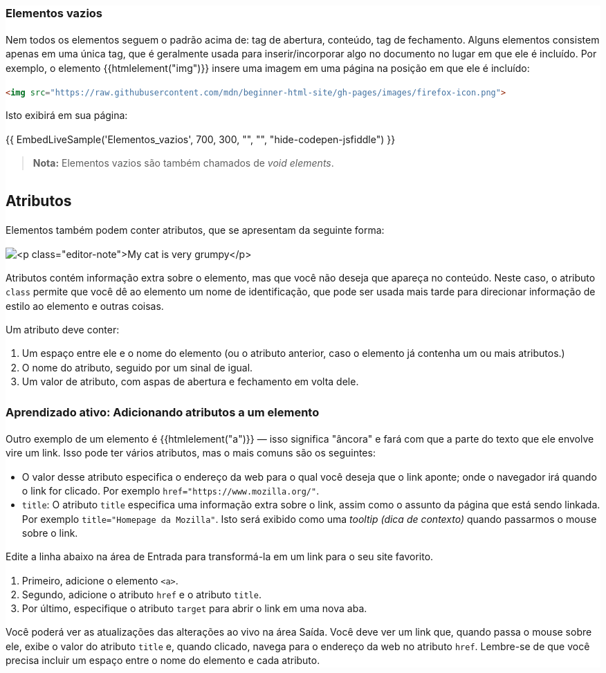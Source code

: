 ### Elementos vazios

Nem todos os elementos seguem o padrão acima de: tag de abertura, conteúdo, tag de fechamento. Alguns elementos consistem apenas em uma única tag, que é geralmente usada para inserir/incorporar algo no documento no lugar em que ele é incluído. Por exemplo, o elemento {{htmlelement("img")}} insere uma imagem em uma página na posição em que ele é incluído:

```html
<img src="https://raw.githubusercontent.com/mdn/beginner-html-site/gh-pages/images/firefox-icon.png">
```

Isto exibirá em sua página:

{{ EmbedLiveSample('Elementos_vazios', 700, 300, "", "", "hide-codepen-jsfiddle") }}

> **Nota:** Elementos vazios são também chamados de _void elements_.

## Atributos

Elementos também podem conter atributos, que se apresentam da seguinte forma:

![&lt;p class="editor-note">My cat is very grumpy&lt;/p>](grumpy-cat-attribute-small.png)

Atributos contém informação extra sobre o elemento, mas que você não deseja que apareça no conteúdo. Neste caso, o atributo `class` permite que você dê ao elemento um nome de identificação, que pode ser usada mais tarde para direcionar informação de estilo ao elemento e outras coisas.

Um atributo deve conter:

1. Um espaço entre ele e o nome do elemento (ou o atributo anterior, caso o elemento já contenha um ou mais atributos.)
2. O nome do atributo, seguido por um sinal de igual.
3. Um valor de atributo, com aspas de abertura e fechamento em volta dele.

### Aprendizado ativo: Adicionando atributos a um elemento

Outro exemplo de um elemento é {{htmlelement("a")}} — isso significa "âncora" e fará com que a parte do texto que ele envolve vire um link. Isso pode ter vários atributos, mas o mais comuns são os seguintes:

- O valor desse atributo especifica o endereço da web para o qual você deseja que o link aponte; onde o navegador irá quando o link for clicado. Por exemplo `href="https://www.mozilla.org/"`.
- `title`: O atributo `title` especifica uma informação extra sobre o link, assim como o assunto da página que está sendo linkada. Por exemplo `title="Homepage da Mozilla"`. Isto será exibido como uma _tooltip (dica de contexto)_ quando passarmos o mouse sobre o link.

Edite a linha abaixo na área de Entrada para transformá-la em um link para o seu site favorito.

1. Primeiro, adicione o elemento `<a>`.
2. Segundo, adicione o atributo `href` e o atributo `title`.
3. Por último, especifique o atributo `target` para abrir o link em uma nova aba.

Você poderá ver as atualizações das alterações ao vivo na área Saída. Você deve ver um link que, quando passa o mouse sobre ele, exibe o valor do atributo `title` e, quando clicado, navega para o endereço da web no atributo `href`. Lembre-se de que você precisa incluir um espaço entre o nome do elemento e cada atributo.
